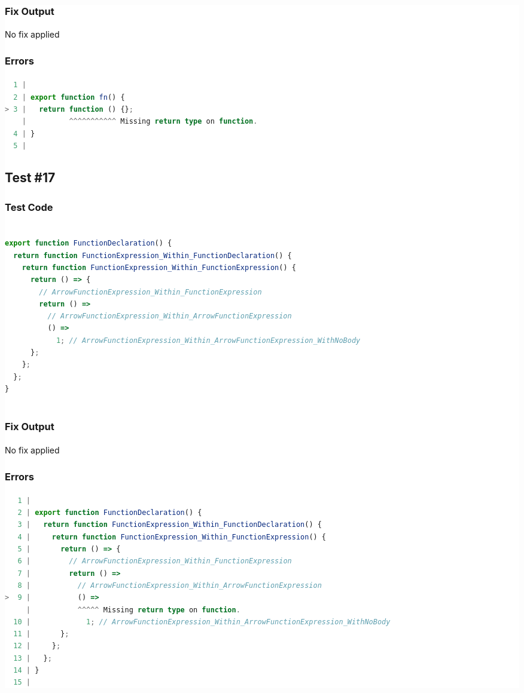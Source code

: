 ### Fix Output

No fix applied

### Errors


```ts
  1 |
  2 | export function fn() {
> 3 |   return function () {};
    |          ^^^^^^^^^^^ Missing return type on function.
  4 | }
  5 |       
```

## Test #17

### Test Code


```ts

export function FunctionDeclaration() {
  return function FunctionExpression_Within_FunctionDeclaration() {
    return function FunctionExpression_Within_FunctionExpression() {
      return () => {
        // ArrowFunctionExpression_Within_FunctionExpression
        return () =>
          // ArrowFunctionExpression_Within_ArrowFunctionExpression
          () =>
            1; // ArrowFunctionExpression_Within_ArrowFunctionExpression_WithNoBody
      };
    };
  };
}
      
```

### Fix Output

No fix applied

### Errors


```ts
   1 |
   2 | export function FunctionDeclaration() {
   3 |   return function FunctionExpression_Within_FunctionDeclaration() {
   4 |     return function FunctionExpression_Within_FunctionExpression() {
   5 |       return () => {
   6 |         // ArrowFunctionExpression_Within_FunctionExpression
   7 |         return () =>
   8 |           // ArrowFunctionExpression_Within_ArrowFunctionExpression
>  9 |           () =>
     |           ^^^^^ Missing return type on function.
  10 |             1; // ArrowFunctionExpression_Within_ArrowFunctionExpression_WithNoBody
  11 |       };
  12 |     };
  13 |   };
  14 | }
  15 |       
```
